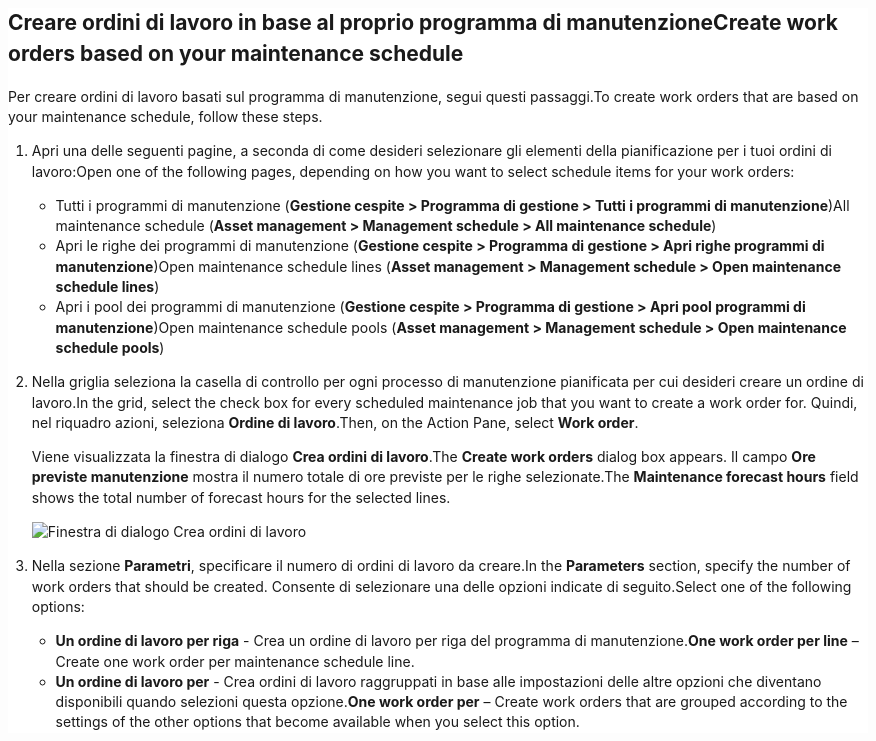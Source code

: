 ## <a name="create-work-orders-based-on-your-maintenance-schedule"></a><span data-ttu-id="dfa8e-116">Creare ordini di lavoro in base al proprio programma di manutenzione</span><span class="sxs-lookup"><span data-stu-id="dfa8e-116">Create work orders based on your maintenance schedule</span></span>

<span data-ttu-id="dfa8e-117">Per creare ordini di lavoro basati sul programma di manutenzione, segui questi passaggi.</span><span class="sxs-lookup"><span data-stu-id="dfa8e-117">To create work orders that are based on your maintenance schedule, follow these steps.</span></span>

1. <span data-ttu-id="dfa8e-118">Apri una delle seguenti pagine, a seconda di come desideri selezionare gli elementi della pianificazione per i tuoi ordini di lavoro:</span><span class="sxs-lookup"><span data-stu-id="dfa8e-118">Open one of the following pages, depending on how you want to select schedule items for your work orders:</span></span>

    - <span data-ttu-id="dfa8e-119">Tutti i programmi di manutenzione (**Gestione cespite \> Programma di gestione \> Tutti i programmi di manutenzione**)</span><span class="sxs-lookup"><span data-stu-id="dfa8e-119">All maintenance schedule (**Asset management \> Management schedule \> All maintenance schedule**)</span></span>
    - <span data-ttu-id="dfa8e-120">Apri le righe dei programmi di manutenzione (**Gestione cespite \> Programma di gestione \> Apri righe programmi di manutenzione**)</span><span class="sxs-lookup"><span data-stu-id="dfa8e-120">Open maintenance schedule lines (**Asset management \> Management schedule \> Open maintenance schedule lines**)</span></span>
    - <span data-ttu-id="dfa8e-121">Apri i pool dei programmi di manutenzione (**Gestione cespite \> Programma di gestione \> Apri pool programmi di manutenzione**)</span><span class="sxs-lookup"><span data-stu-id="dfa8e-121">Open maintenance schedule pools (**Asset management \> Management schedule \> Open maintenance schedule pools**)</span></span>

1. <span data-ttu-id="dfa8e-122">Nella griglia seleziona la casella di controllo per ogni processo di manutenzione pianificata per cui desideri creare un ordine di lavoro.</span><span class="sxs-lookup"><span data-stu-id="dfa8e-122">In the grid, select the check box for every scheduled maintenance job that you want to create a work order for.</span></span> <span data-ttu-id="dfa8e-123">Quindi, nel riquadro azioni, seleziona **Ordine di lavoro**.</span><span class="sxs-lookup"><span data-stu-id="dfa8e-123">Then, on the Action Pane, select **Work order**.</span></span>

    <span data-ttu-id="dfa8e-124">Viene visualizzata la finestra di dialogo **Crea ordini di lavoro**.</span><span class="sxs-lookup"><span data-stu-id="dfa8e-124">The **Create work orders** dialog box appears.</span></span> <span data-ttu-id="dfa8e-125">Il campo **Ore previste manutenzione** mostra il numero totale di ore previste per le righe selezionate.</span><span class="sxs-lookup"><span data-stu-id="dfa8e-125">The **Maintenance forecast hours** field shows the total number of forecast hours for the selected lines.</span></span>

    ![Finestra di dialogo Crea ordini di lavoro](media/18-preventive-maintenance.png)

1. <span data-ttu-id="dfa8e-127">Nella sezione **Parametri**, specificare il numero di ordini di lavoro da creare.</span><span class="sxs-lookup"><span data-stu-id="dfa8e-127">In the **Parameters** section, specify the number of work orders that should be created.</span></span> <span data-ttu-id="dfa8e-128">Consente di selezionare una delle opzioni indicate di seguito.</span><span class="sxs-lookup"><span data-stu-id="dfa8e-128">Select one of the following options:</span></span>

    - <span data-ttu-id="dfa8e-129">**Un ordine di lavoro per riga** - Crea un ordine di lavoro per riga del programma di manutenzione.</span><span class="sxs-lookup"><span data-stu-id="dfa8e-129">**One work order per line** – Create one work order per maintenance schedule line.</span></span>
    - <span data-ttu-id="dfa8e-130">**Un ordine di lavoro per** - Crea ordini di lavoro raggruppati in base alle impostazioni delle altre opzioni che diventano disponibili quando selezioni questa opzione.</span><span class="sxs-lookup"><span data-stu-id="dfa8e-130">**One work order per** – Create work orders that are grouped according to the settings of the other options that become available when you select this option.</span></span>
